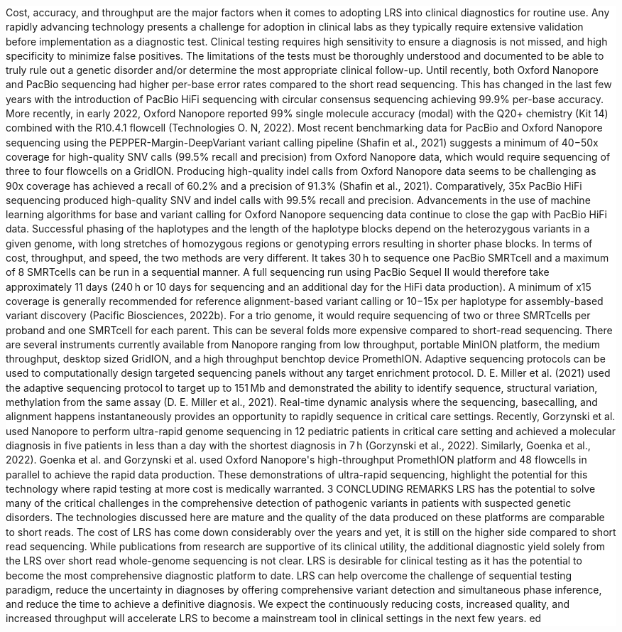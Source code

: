 Cost, accuracy, and throughput are the major factors when it comes to adopting LRS into clinical diagnostics for routine use. Any rapidly advancing technology presents a challenge for adoption in clinical labs as they typically require extensive validation before implementation as a diagnostic test. Clinical testing requires high sensitivity to ensure a diagnosis is not missed, and high specificity to minimize false positives. The limitations of the tests must be thoroughly understood and documented to be able to truly rule out a genetic disorder and/or determine the most appropriate clinical follow-up. Until recently, both Oxford Nanopore and PacBio sequencing had higher per-base error rates compared to the short read sequencing. This has changed in the last few years with the introduction of PacBio HiFi sequencing with circular consensus sequencing achieving 99.9% per-base accuracy. More recently, in early 2022, Oxford Nanopore reported 99% single molecule accuracy (modal) with the Q20+ chemistry (Kit 14) combined with the R10.4.1 flowcell (Technologies O. N, 2022). Most recent benchmarking data for PacBio and Oxford Nanopore sequencing using the PEPPER-Margin-DeepVariant variant calling pipeline (Shafin et al., 2021) suggests a minimum of 40−50x coverage for high-quality SNV calls (99.5% recall and precision) from Oxford Nanopore data, which would require sequencing of three to four flowcells on a GridION. Producing high-quality indel calls from Oxford Nanopore data seems to be challenging as 90x coverage has achieved a recall of 60.2% and a precision of 91.3% (Shafin et al., 2021). Comparatively, 35x PacBio HiFi sequencing produced high-quality SNV and indel calls with 99.5% recall and precision. Advancements in the use of machine learning algorithms for base and variant calling for Oxford Nanopore sequencing data continue to close the gap with PacBio HiFi data. Successful phasing of the haplotypes and the length of the haplotype blocks depend on the heterozygous variants in a given genome, with long stretches of homozygous regions or genotyping errors resulting in shorter phase blocks.
In terms of cost, throughput, and speed, the two methods are very different. It takes 30 h to sequence one PacBio SMRTcell and a maximum of 8 SMRTcells can be run in a sequential manner. A full sequencing run using PacBio Sequel II would therefore take approximately 11 days (240 h or 10 days for sequencing and an additional day for the HiFi data production). A minimum of x15 coverage is generally recommended for reference alignment-based variant calling or 10−15x per haplotype for assembly-based variant discovery (Pacific Biosciences, 2022b). For a trio genome, it would require sequencing of two or three SMRTcells per proband and one SMRTcell for each parent. This can be several folds more expensive compared to short-read sequencing. There are several instruments currently available from Nanopore ranging from low throughput, portable MinION platform, the medium throughput, desktop sized GridION, and a high throughput benchtop device PromethION. Adaptive sequencing protocols can be used to computationally design targeted sequencing panels without any target enrichment protocol. D. E. Miller et al. (2021) used the adaptive sequencing protocol to target up to 151 Mb and demonstrated the ability to identify sequence, structural variation, methylation from the same assay (D. E. Miller et al., 2021). Real-time dynamic analysis where the sequencing, basecalling, and alignment happens instantaneously provides an opportunity to rapidly sequence in critical care settings. Recently, Gorzynski et al. used Nanopore to perform ultra-rapid genome sequencing in 12 pediatric patients in critical care setting and achieved a molecular diagnosis in five patients in less than a day with the shortest diagnosis in 7 h (Gorzynski et al., 2022). Similarly, Goenka et al., 2022). Goenka et al. and Gorzynski et al. used Oxford Nanopore's high-throughput PromethION platform and 48 flowcells in parallel to achieve the rapid data production. These demonstrations of ultra-rapid sequencing, highlight the potential for this technology where rapid testing at more cost is medically warranted.
3 CONCLUDING REMARKS
LRS has the potential to solve many of the critical challenges in the comprehensive detection of pathogenic variants in patients with suspected genetic disorders. The technologies discussed here are mature and the quality of the data produced on these platforms are comparable to short reads. The cost of LRS has come down considerably over the years and yet, it is still on the higher side compared to short read sequencing. While publications from research are supportive of its clinical utility, the additional diagnostic yield solely from the LRS over short read whole-genome sequencing is not clear. LRS is desirable for clinical testing as it has the potential to become the most comprehensive diagnostic platform to date. LRS can help overcome the challenge of sequential testing paradigm, reduce the uncertainty in diagnoses by offering comprehensive variant detection and simultaneous phase inference, and reduce the time to achieve a definitive diagnosis. We expect the continuously reducing costs, increased quality, and increased throughput will accelerate LRS to become a mainstream tool in clinical settings in the next few years.
ed


